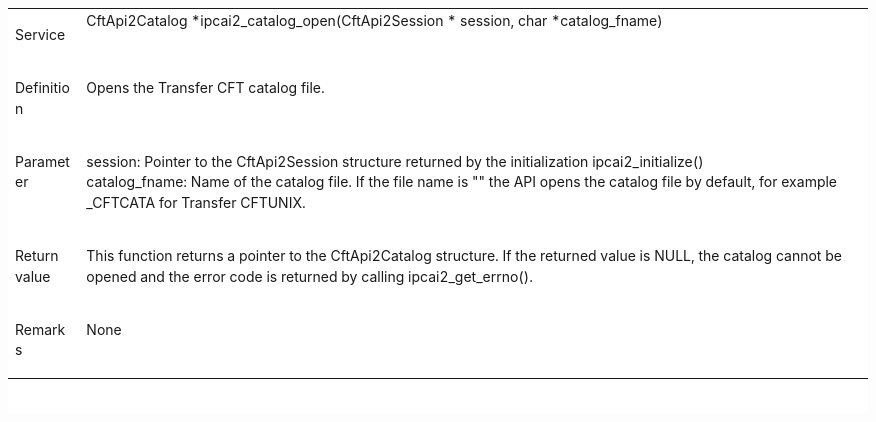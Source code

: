 

<table cellspacing="0">
   <col/>
   <col/>
      <tr>
         <td>
            <p>Service</p>
         </td>
         <td>CftApi2Catalog *ipcai2_catalog_open(CftApi2Session * session, char *catalog_fname)         </td>
      </tr>
      <tr>
         <td>
            <p>Definition</p>
         </td>
         <td>
            <p>Opens the <span>Transfer CFT</span> catalog file.</p>
         </td>
      </tr>
      <tr>
         <td>
            <p>Parameter</p>
         </td>
         <td>
            <p>session: Pointer to the CftApi2Session structure returned by the initialization ipcai2_initialize()<br/>catalog_fname: Name of the catalog file. If the file name is "" the API opens the catalog file by default, for example _CFTCATA for <span>Transfer CFT</span>UNIX.</p>
         </td>
      </tr>
      <tr>
         <td>
            <p>Return value</p>
         </td>
         <td>
            <p>This function returns a pointer to the CftApi2Catalog structure. If the returned value is NULL, the catalog cannot be opened and the error code is returned by calling ipcai2_get_errno().</p>
         </td>
      </tr>
      <tr>
         <td>
            <p>Remarks</p>
         </td>
         <td>
            <p>None</p>
         </td>
      </tr>
</table>



 


